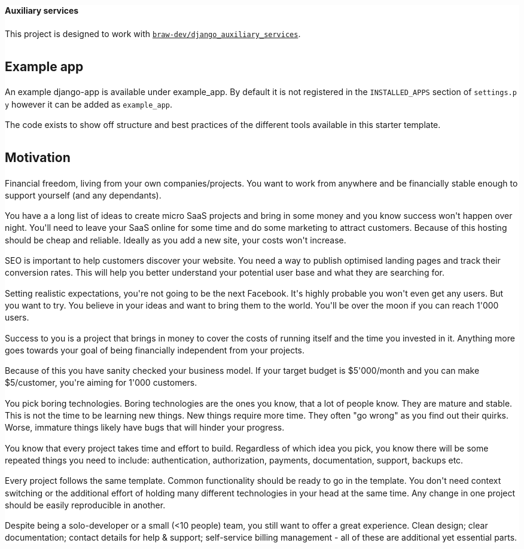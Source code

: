 #### Auxiliary services

This project is designed to work with [`braw-dev/django_auxiliary_services`](https://github.com/braw-dev/django_auxiliary_services).

## Example app

An example django-app is available under example_app. By default it is not registered in the `INSTALLED_APPS` section of `settings.py` however it can be added as `example_app`.

The code exists to show off structure and best practices of the different tools available in this starter template.



## Motivation

Financial freedom, living from your own companies/projects. You want to work from anywhere and be financially stable enough to support yourself (and any dependants).

You have a a long list of ideas to create micro SaaS projects and bring in some money and you know success won't happen over night. You'll need to leave your SaaS online for some time and do some marketing to attract customers. Because of this hosting should be cheap and reliable. Ideally as you add a new site, your costs won't increase.

SEO is important to help customers discover your website. You need a way to publish optimised landing pages and track their conversion rates. This will help you better understand your potential user base and what they are searching for.

Setting realistic expectations, you're not going to be the next Facebook. It's highly probable you won't even get any users. But you want to try. You believe in your ideas and want to bring them to the world. You'll be over the moon if you can reach 1'000 users.

Success to you is a project that brings in money to cover the costs of running itself and the time you invested in it. Anything more goes towards your goal of being financially independent from your projects.

Because of this you have sanity checked your business model. If your target budget is $5'000/month and you can make $5/customer, you're aiming for 1'000 customers.

You pick boring technologies. Boring technologies are the ones you know, that a lot of people know. They are mature and stable. This is not the time to be learning new things. New things require more time. They often "go wrong" as you find out their quirks. Worse, immature things likely have bugs that will hinder your progress.

You know that every project takes time and effort to build. Regardless of which idea you pick, you know there will be some repeated things you need to include: authentication, authorization, payments, documentation, support, backups etc.

Every project follows the same template. Common functionality should be ready to go in the template. You don't need context switching or the additional effort of holding many different technologies in your head at the same time. Any change in one project should be easily reproducible in another.

Despite being a solo-developer or a small (<10 people) team, you still want to offer a great experience. Clean design; clear documentation; contact details for help & support; self-service billing management - all of these are additional yet essential parts.
